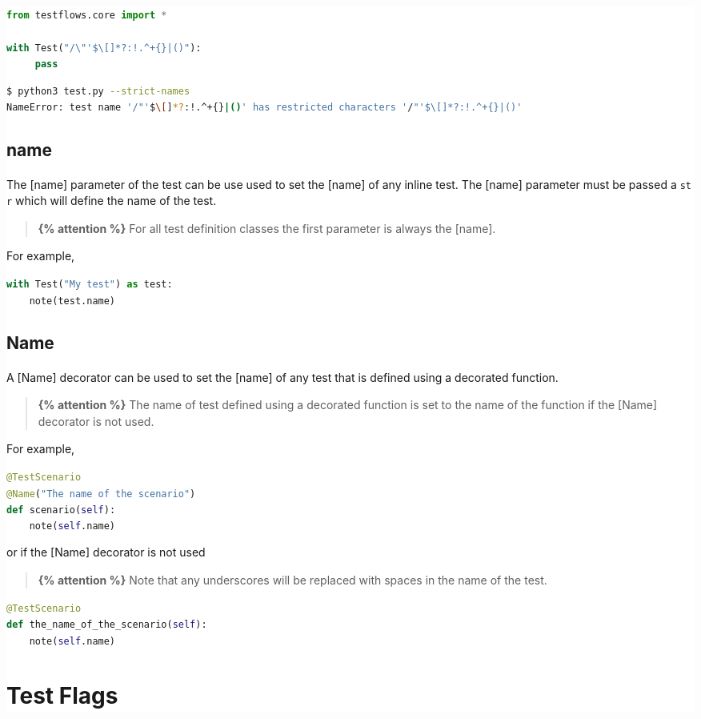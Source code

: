 ```python
from testflows.core import *

with Test("/\"'$\[]*?:!.^+{}|()"):
     pass
```

```bash
$ python3 test.py --strict-names
NameError: test name '/"'$\[]*?:!.^+{}|()' has restricted characters '/"'$\[]*?:!.^+{}|()'
```

## name

The [name] parameter of the test can be use used to set the [name] of any inline test. The [name] parameter
must be passed a `str` which will define the name of the test.

> **{% attention %}** For all test definition classes the first parameter is always the [name].

For example,

```python
with Test("My test") as test:
    note(test.name)
```

## Name

A [Name] decorator can be used to set the [name] of any test that is defined using a decorated function.

> **{% attention %}** The name of test defined using a decorated function
> is set to the name of the function if the [Name] decorator is not used.

For example,

```python
@TestScenario
@Name("The name of the scenario")
def scenario(self):
    note(self.name)
```

or if the [Name] decorator is not used

> **{% attention %}** Note that any underscores will be replaced with spaces in the name of the test.

```python
@TestScenario
def the_name_of_the_scenario(self):
    note(self.name)
```

# Test Flags
